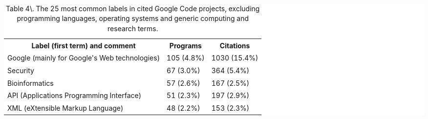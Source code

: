 <table class="center" style="width:auto;"><caption>  
Table 4\. The 25 most common labels in cited Google Code projects, excluding programming languages, operating systems and generic computing and research terms.  
</caption>

<tbody>

<tr>

<th>Label (first term) and comment</th>

<th>Programs</th>

<th>Citations</th>

</tr>

<tr>

<td>Google (mainly for Google's Web technologies)</td>

<td>105 (4.8%)</td>

<td>1030 (15.4%)</td>

</tr>

<tr>

<td>Security</td>

<td>67 (3.0%)</td>

<td>364 (5.4%)</td>

</tr>

<tr>

<td>Bioinformatics</td>

<td>57 (2.6%)</td>

<td>167 (2.5%)</td>

</tr>

<tr>

<td>API (Applications Programming Interface)</td>

<td>51 (2.3%)</td>

<td>197 (2.9%)</td>

</tr>

<tr>

<td>XML (eXtensible Markup Language)</td>

<td>48 (2.2%)</td>

<td>153 (2.3%)</td>

